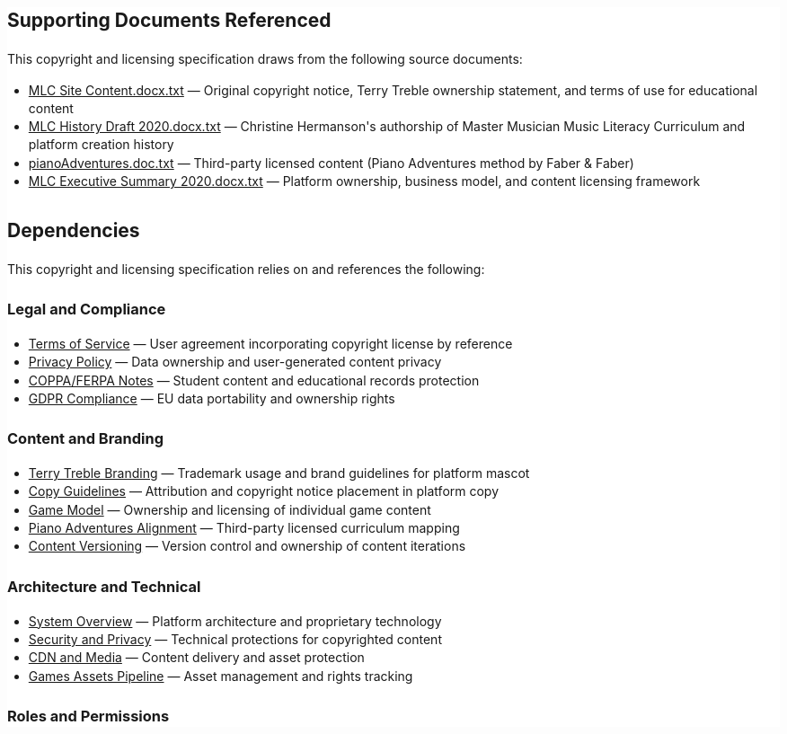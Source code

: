 ## Supporting Documents Referenced

This copyright and licensing specification draws from the following source documents:

- [MLC Site Content.docx.txt](../00-ORIG-CONTEXT/MLC%20Site%20Content.docx.txt) — Original copyright notice, Terry Treble ownership statement, and terms of use for educational content
- [MLC History Draft 2020.docx.txt](../00-ORIG-CONTEXT/MLC%20History%20Draft%202020.docx.txt) — Christine Hermanson's authorship of Master Musician Music Literacy Curriculum and platform creation history
- [pianoAdventures.doc.txt](../00-ORIG-CONTEXT/pianoAdventures.doc.txt) — Third-party licensed content (Piano Adventures method by Faber & Faber)
- [MLC Executive Summary 2020.docx.txt](../00-ORIG-CONTEXT/MLC%20Executive%20Summary%202020.docx.txt) — Platform ownership, business model, and content licensing framework

## Dependencies

This copyright and licensing specification relies on and references the following:

### Legal and Compliance

- [Terms of Service](./tos-outline.md) — User agreement incorporating copyright license by reference
- [Privacy Policy](./privacy-policy-outline.md) — Data ownership and user-generated content privacy
- [COPPA/FERPA Notes](./coppa-ferpa-notes.md) — Student content and educational records protection
- [GDPR Compliance](./gdpr-compliance.md) — EU data portability and ownership rights

### Content and Branding

- [Terry Treble Branding](../22-content-style-guides/terry-treble-branding.md) — Trademark usage and brand guidelines for platform mascot
- [Copy Guidelines](../22-content-style-guides/copy-guidelines.md) — Attribution and copyright notice placement in platform copy
- [Game Model](../08-games-registry-and-authoring/game-model.md) — Ownership and licensing of individual game content
- [Piano Adventures Alignment](../07-content-architecture/piano-adventures-alignment.md) — Third-party licensed curriculum mapping
- [Content Versioning](../07-content-architecture/content-versioning.md) — Version control and ownership of content iterations

### Architecture and Technical

- [System Overview](../18-architecture/system-overview.md) — Platform architecture and proprietary technology
- [Security and Privacy](../18-architecture/security-privacy.md) — Technical protections for copyrighted content
- [CDN and Media](../17-integrations/cdn-and-media.md) — Content delivery and asset protection
- [Games Assets Pipeline](../08-games-registry-and-authoring/games-assets-pipeline.md) — Asset management and rights tracking

### Roles and Permissions
